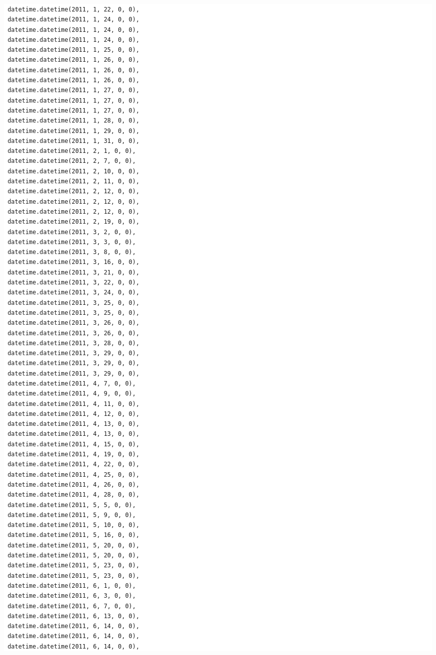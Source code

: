      datetime.datetime(2011, 1, 22, 0, 0),
     datetime.datetime(2011, 1, 24, 0, 0),
     datetime.datetime(2011, 1, 24, 0, 0),
     datetime.datetime(2011, 1, 24, 0, 0),
     datetime.datetime(2011, 1, 25, 0, 0),
     datetime.datetime(2011, 1, 26, 0, 0),
     datetime.datetime(2011, 1, 26, 0, 0),
     datetime.datetime(2011, 1, 26, 0, 0),
     datetime.datetime(2011, 1, 27, 0, 0),
     datetime.datetime(2011, 1, 27, 0, 0),
     datetime.datetime(2011, 1, 27, 0, 0),
     datetime.datetime(2011, 1, 28, 0, 0),
     datetime.datetime(2011, 1, 29, 0, 0),
     datetime.datetime(2011, 1, 31, 0, 0),
     datetime.datetime(2011, 2, 1, 0, 0),
     datetime.datetime(2011, 2, 7, 0, 0),
     datetime.datetime(2011, 2, 10, 0, 0),
     datetime.datetime(2011, 2, 11, 0, 0),
     datetime.datetime(2011, 2, 12, 0, 0),
     datetime.datetime(2011, 2, 12, 0, 0),
     datetime.datetime(2011, 2, 12, 0, 0),
     datetime.datetime(2011, 2, 19, 0, 0),
     datetime.datetime(2011, 3, 2, 0, 0),
     datetime.datetime(2011, 3, 3, 0, 0),
     datetime.datetime(2011, 3, 8, 0, 0),
     datetime.datetime(2011, 3, 16, 0, 0),
     datetime.datetime(2011, 3, 21, 0, 0),
     datetime.datetime(2011, 3, 22, 0, 0),
     datetime.datetime(2011, 3, 24, 0, 0),
     datetime.datetime(2011, 3, 25, 0, 0),
     datetime.datetime(2011, 3, 25, 0, 0),
     datetime.datetime(2011, 3, 26, 0, 0),
     datetime.datetime(2011, 3, 26, 0, 0),
     datetime.datetime(2011, 3, 28, 0, 0),
     datetime.datetime(2011, 3, 29, 0, 0),
     datetime.datetime(2011, 3, 29, 0, 0),
     datetime.datetime(2011, 3, 29, 0, 0),
     datetime.datetime(2011, 4, 7, 0, 0),
     datetime.datetime(2011, 4, 9, 0, 0),
     datetime.datetime(2011, 4, 11, 0, 0),
     datetime.datetime(2011, 4, 12, 0, 0),
     datetime.datetime(2011, 4, 13, 0, 0),
     datetime.datetime(2011, 4, 13, 0, 0),
     datetime.datetime(2011, 4, 15, 0, 0),
     datetime.datetime(2011, 4, 19, 0, 0),
     datetime.datetime(2011, 4, 22, 0, 0),
     datetime.datetime(2011, 4, 25, 0, 0),
     datetime.datetime(2011, 4, 26, 0, 0),
     datetime.datetime(2011, 4, 28, 0, 0),
     datetime.datetime(2011, 5, 5, 0, 0),
     datetime.datetime(2011, 5, 9, 0, 0),
     datetime.datetime(2011, 5, 10, 0, 0),
     datetime.datetime(2011, 5, 16, 0, 0),
     datetime.datetime(2011, 5, 20, 0, 0),
     datetime.datetime(2011, 5, 20, 0, 0),
     datetime.datetime(2011, 5, 23, 0, 0),
     datetime.datetime(2011, 5, 23, 0, 0),
     datetime.datetime(2011, 6, 1, 0, 0),
     datetime.datetime(2011, 6, 3, 0, 0),
     datetime.datetime(2011, 6, 7, 0, 0),
     datetime.datetime(2011, 6, 13, 0, 0),
     datetime.datetime(2011, 6, 14, 0, 0),
     datetime.datetime(2011, 6, 14, 0, 0),
     datetime.datetime(2011, 6, 14, 0, 0),